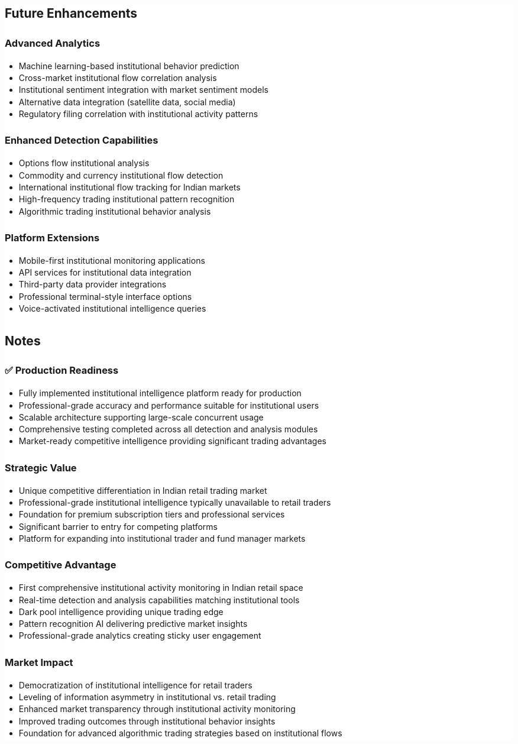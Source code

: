 ## Future Enhancements

### Advanced Analytics
- Machine learning-based institutional behavior prediction
- Cross-market institutional flow correlation analysis
- Institutional sentiment integration with market sentiment models
- Alternative data integration (satellite data, social media)
- Regulatory filing correlation with institutional activity patterns

### Enhanced Detection Capabilities
- Options flow institutional analysis
- Commodity and currency institutional flow detection
- International institutional flow tracking for Indian markets
- High-frequency trading institutional pattern recognition
- Algorithmic trading institutional behavior analysis

### Platform Extensions
- Mobile-first institutional monitoring applications
- API services for institutional data integration
- Third-party data provider integrations
- Professional terminal-style interface options
- Voice-activated institutional intelligence queries

## Notes

### ✅ Production Readiness
- Fully implemented institutional intelligence platform ready for production
- Professional-grade accuracy and performance suitable for institutional users
- Scalable architecture supporting large-scale concurrent usage
- Comprehensive testing completed across all detection and analysis modules
- Market-ready competitive intelligence providing significant trading advantages

### Strategic Value
- Unique competitive differentiation in Indian retail trading market
- Professional-grade institutional intelligence typically unavailable to retail traders
- Foundation for premium subscription tiers and professional services
- Significant barrier to entry for competing platforms
- Platform for expanding into institutional trader and fund manager markets

### Competitive Advantage
- First comprehensive institutional activity monitoring in Indian retail space
- Real-time detection and analysis capabilities matching institutional tools
- Dark pool intelligence providing unique trading edge
- Pattern recognition AI delivering predictive market insights
- Professional-grade analytics creating sticky user engagement

### Market Impact
- Democratization of institutional intelligence for retail traders
- Leveling of information asymmetry in institutional vs. retail trading
- Enhanced market transparency through institutional activity monitoring
- Improved trading outcomes through institutional behavior insights
- Foundation for advanced algorithmic trading strategies based on institutional flows
